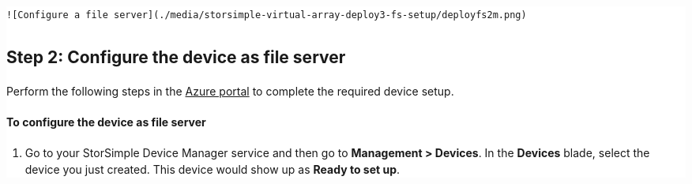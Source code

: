     ![Configure a file server](./media/storsimple-virtual-array-deploy3-fs-setup/deployfs2m.png)

## Step 2: Configure the device as file server
Perform the following steps in the [Azure portal](https://portal.azure.com/) to complete the required device setup.

#### To configure the device as file server
1. Go to your StorSimple Device Manager service and then go to  **Management > Devices**. In the **Devices** blade, select the device you just created. This device would show up as **Ready to set up**.
   